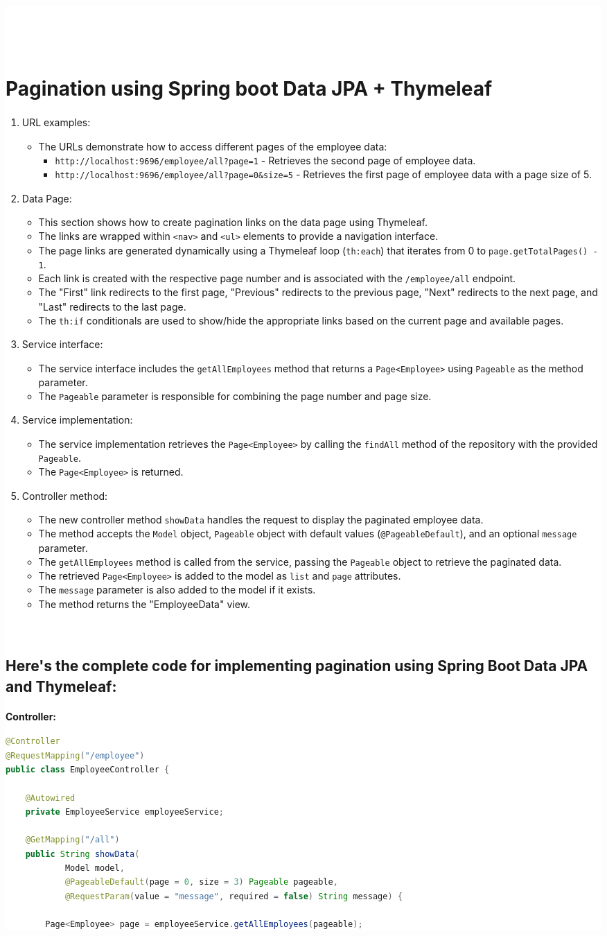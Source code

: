 <br/>
<br/>
<br/>

# Pagination using Spring boot Data JPA + Thymeleaf

1. URL examples:
   - The URLs demonstrate how to access different pages of the employee data:
     - `http://localhost:9696/employee/all?page=1` - Retrieves the second page of employee data.
     - `http://localhost:9696/employee/all?page=0&size=5` - Retrieves the first page of employee data with a page size of 5.

2. Data Page:
   - This section shows how to create pagination links on the data page using Thymeleaf.
   - The links are wrapped within `<nav>` and `<ul>` elements to provide a navigation interface.
   - The page links are generated dynamically using a Thymeleaf loop (`th:each`) that iterates from 0 to `page.getTotalPages() - 1`.
   - Each link is created with the respective page number and is associated with the `/employee/all` endpoint.
   - The "First" link redirects to the first page, "Previous" redirects to the previous page, "Next" redirects to the next page, and "Last" redirects to the last page.
   - The `th:if` conditionals are used to show/hide the appropriate links based on the current page and available pages.

3. Service interface:
   - The service interface includes the `getAllEmployees` method that returns a `Page<Employee>` using `Pageable` as the method parameter.
   - The `Pageable` parameter is responsible for combining the page number and page size.

4. Service implementation:
   - The service implementation retrieves the `Page<Employee>` by calling the `findAll` method of the repository with the provided `Pageable`.
   - The `Page<Employee>` is returned.

5. Controller method:
   - The new controller method `showData` handles the request to display the paginated employee data.
   - The method accepts the `Model` object, `Pageable` object with default values (`@PageableDefault`), and an optional `message` parameter.
   - The `getAllEmployees` method is called from the service, passing the `Pageable` object to retrieve the paginated data.
   - The retrieved `Page<Employee>` is added to the model as `list` and `page` attributes.
   - The `message` parameter is also added to the model if it exists.
   - The method returns the "EmployeeData" view.

<br/>

## Here's the complete code for implementing pagination using Spring Boot Data JPA and Thymeleaf:

**Controller:**
```java
@Controller
@RequestMapping("/employee")
public class EmployeeController {
    
    @Autowired
    private EmployeeService employeeService;

    @GetMapping("/all")
    public String showData(
            Model model,
            @PageableDefault(page = 0, size = 3) Pageable pageable,
            @RequestParam(value = "message", required = false) String message) {
        
        Page<Employee> page = employeeService.getAllEmployees(pageable);
```